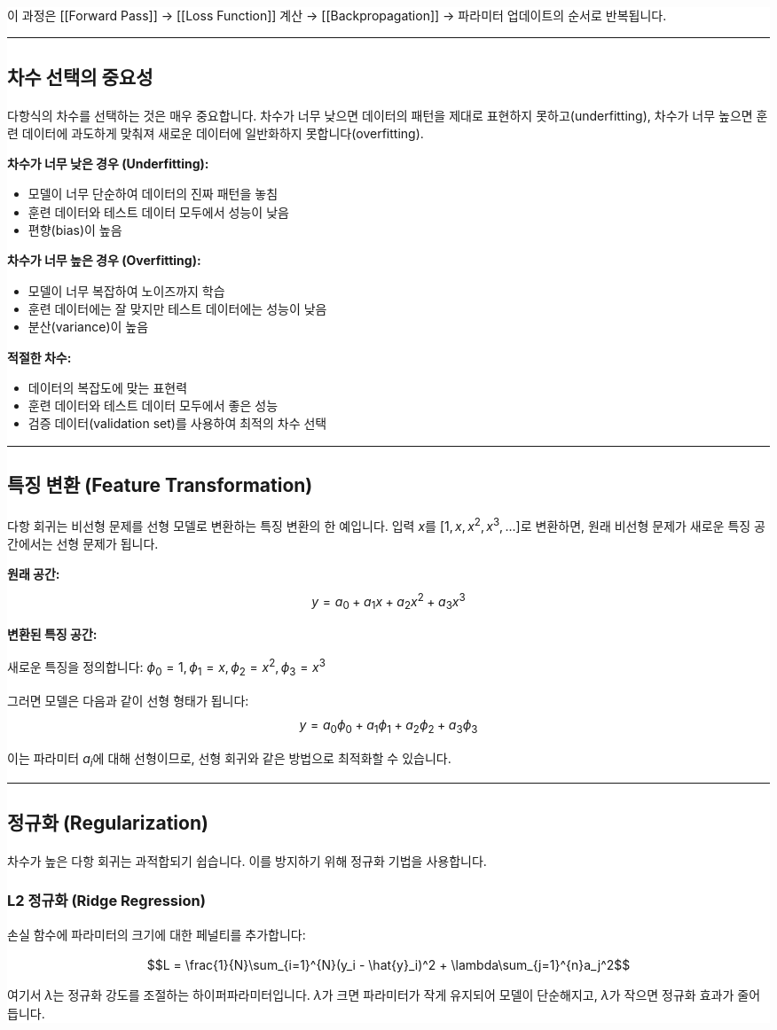 이 과정은 [[Forward Pass]] → [[Loss Function]] 계산 → [[Backpropagation]] → 파라미터 업데이트의 순서로 반복됩니다.

---

## 차수 선택의 중요성

다항식의 차수를 선택하는 것은 매우 중요합니다. 차수가 너무 낮으면 데이터의 패턴을 제대로 표현하지 못하고(underfitting), 차수가 너무 높으면 훈련 데이터에 과도하게 맞춰져 새로운 데이터에 일반화하지 못합니다(overfitting).

**차수가 너무 낮은 경우 (Underfitting):**

- 모델이 너무 단순하여 데이터의 진짜 패턴을 놓침
- 훈련 데이터와 테스트 데이터 모두에서 성능이 낮음
- 편향(bias)이 높음

**차수가 너무 높은 경우 (Overfitting):**

- 모델이 너무 복잡하여 노이즈까지 학습
- 훈련 데이터에는 잘 맞지만 테스트 데이터에는 성능이 낮음
- 분산(variance)이 높음

**적절한 차수:**

- 데이터의 복잡도에 맞는 표현력
- 훈련 데이터와 테스트 데이터 모두에서 좋은 성능
- 검증 데이터(validation set)를 사용하여 최적의 차수 선택

---

## 특징 변환 (Feature Transformation)

다항 회귀는 비선형 문제를 선형 모델로 변환하는 특징 변환의 한 예입니다. 입력 $x$를 $[1, x, x^2, x^3, ...]$로 변환하면, 원래 비선형 문제가 새로운 특징 공간에서는 선형 문제가 됩니다.

**원래 공간:** $$y = a_0 + a_1x + a_2x^2 + a_3x^3$$

**변환된 특징 공간:**

새로운 특징을 정의합니다: $\phi_0 = 1, \phi_1 = x, \phi_2 = x^2, \phi_3 = x^3$

그러면 모델은 다음과 같이 선형 형태가 됩니다: $$y = a_0\phi_0 + a_1\phi_1 + a_2\phi_2 + a_3\phi_3$$

이는 파라미터 $a_i$에 대해 선형이므로, 선형 회귀와 같은 방법으로 최적화할 수 있습니다.

---

## 정규화 (Regularization)

차수가 높은 다항 회귀는 과적합되기 쉽습니다. 이를 방지하기 위해 정규화 기법을 사용합니다.

### L2 정규화 (Ridge Regression)

손실 함수에 파라미터의 크기에 대한 페널티를 추가합니다:

$$L = \frac{1}{N}\sum_{i=1}^{N}(y_i - \hat{y}_i)^2 + \lambda\sum_{j=1}^{n}a_j^2$$

여기서 $\lambda$는 정규화 강도를 조절하는 하이퍼파라미터입니다. $\lambda$가 크면 파라미터가 작게 유지되어 모델이 단순해지고, $\lambda$가 작으면 정규화 효과가 줄어듭니다.
